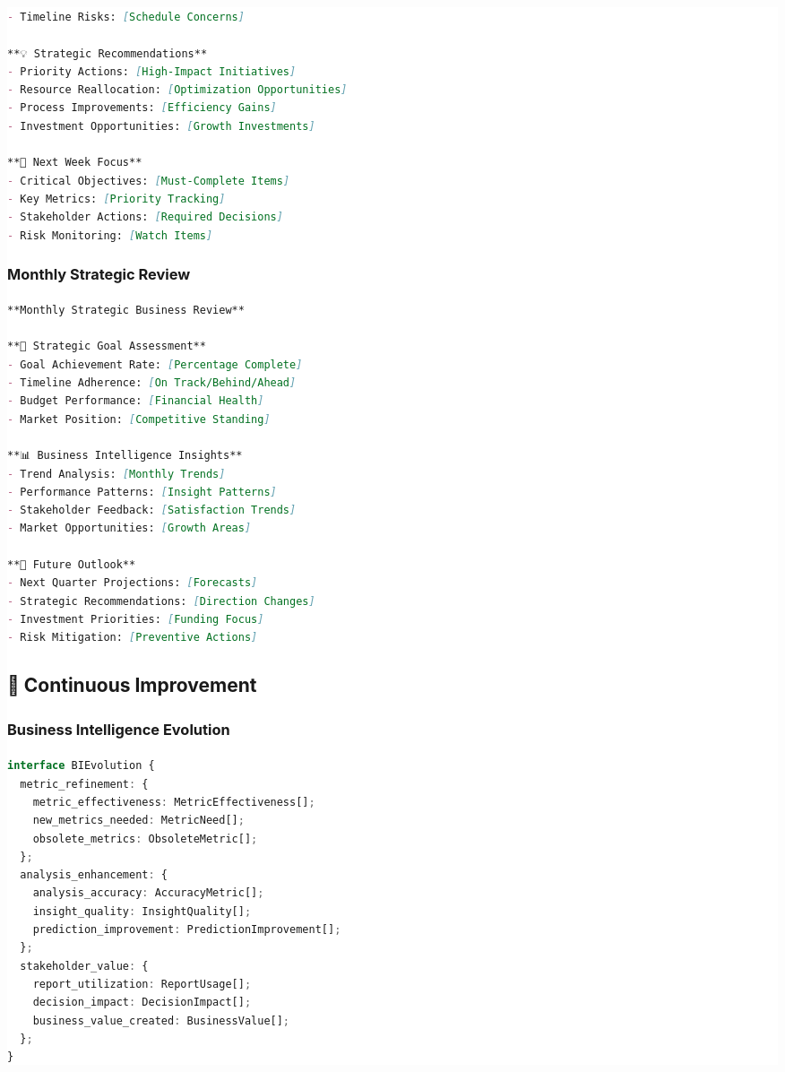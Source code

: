 ```markdown
- Timeline Risks: [Schedule Concerns]

**💡 Strategic Recommendations**
- Priority Actions: [High-Impact Initiatives]
- Resource Reallocation: [Optimization Opportunities]
- Process Improvements: [Efficiency Gains]
- Investment Opportunities: [Growth Investments]

**📅 Next Week Focus**
- Critical Objectives: [Must-Complete Items]
- Key Metrics: [Priority Tracking]
- Stakeholder Actions: [Required Decisions]
- Risk Monitoring: [Watch Items]
```

### Monthly Strategic Review
```markdown
**Monthly Strategic Business Review**

**🎯 Strategic Goal Assessment**
- Goal Achievement Rate: [Percentage Complete]
- Timeline Adherence: [On Track/Behind/Ahead]
- Budget Performance: [Financial Health]
- Market Position: [Competitive Standing]

**📊 Business Intelligence Insights**
- Trend Analysis: [Monthly Trends]
- Performance Patterns: [Insight Patterns]
- Stakeholder Feedback: [Satisfaction Trends]
- Market Opportunities: [Growth Areas]

**🔮 Future Outlook**
- Next Quarter Projections: [Forecasts]
- Strategic Recommendations: [Direction Changes]
- Investment Priorities: [Funding Focus]
- Risk Mitigation: [Preventive Actions]
```

## 🔄 Continuous Improvement

### Business Intelligence Evolution
```typescript
interface BIEvolution {
  metric_refinement: {
    metric_effectiveness: MetricEffectiveness[];
    new_metrics_needed: MetricNeed[];
    obsolete_metrics: ObsoleteMetric[];
  };
  analysis_enhancement: {
    analysis_accuracy: AccuracyMetric[];
    insight_quality: InsightQuality[];
    prediction_improvement: PredictionImprovement[];
  };
  stakeholder_value: {
    report_utilization: ReportUsage[];
    decision_impact: DecisionImpact[];
    business_value_created: BusinessValue[];
  };
}
```
